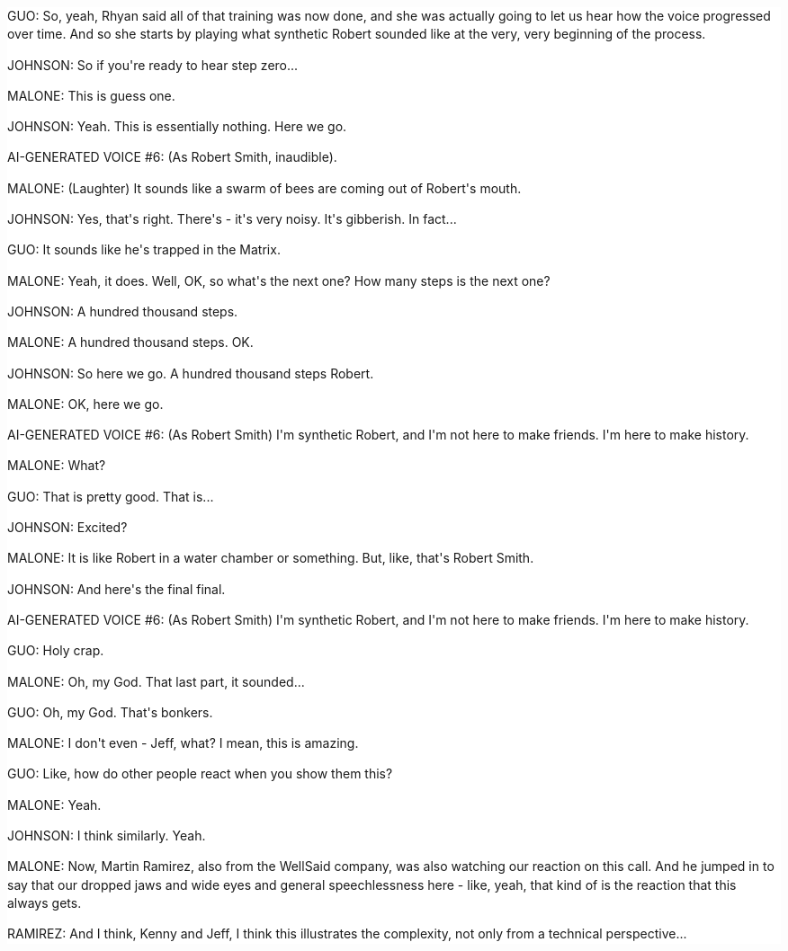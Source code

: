 GUO: So, yeah, Rhyan said all of that training was now done, and she was actually going to let us hear how the voice progressed over time. And so she starts by playing what synthetic Robert sounded like at the very, very beginning of the process.

JOHNSON: So if you're ready to hear step zero...

MALONE: This is guess one.

JOHNSON: Yeah. This is essentially nothing. Here we go.

AI-GENERATED VOICE #6: (As Robert Smith, inaudible).

MALONE: (Laughter) It sounds like a swarm of bees are coming out of Robert's mouth.

JOHNSON: Yes, that's right. There's - it's very noisy. It's gibberish. In fact...

GUO: It sounds like he's trapped in the Matrix.

MALONE: Yeah, it does. Well, OK, so what's the next one? How many steps is the next one?

JOHNSON: A hundred thousand steps.

MALONE: A hundred thousand steps. OK.

JOHNSON: So here we go. A hundred thousand steps Robert.

MALONE: OK, here we go.

AI-GENERATED VOICE #6: (As Robert Smith) I'm synthetic Robert, and I'm not here to make friends. I'm here to make history.

MALONE: What?

GUO: That is pretty good. That is...

JOHNSON: Excited?

MALONE: It is like Robert in a water chamber or something. But, like, that's Robert Smith.

JOHNSON: And here's the final final.

AI-GENERATED VOICE #6: (As Robert Smith) I'm synthetic Robert, and I'm not here to make friends. I'm here to make history.

GUO: Holy crap.

MALONE: Oh, my God. That last part, it sounded...

GUO: Oh, my God. That's bonkers.

MALONE: I don't even - Jeff, what? I mean, this is amazing.

GUO: Like, how do other people react when you show them this?

MALONE: Yeah.

JOHNSON: I think similarly. Yeah.

MALONE: Now, Martin Ramirez, also from the WellSaid company, was also watching our reaction on this call. And he jumped in to say that our dropped jaws and wide eyes and general speechlessness here - like, yeah, that kind of is the reaction that this always gets.

RAMIREZ: And I think, Kenny and Jeff, I think this illustrates the complexity, not only from a technical perspective...
